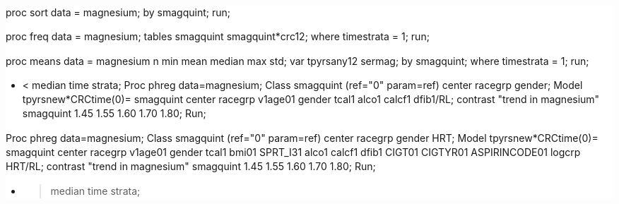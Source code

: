 proc sort data = magnesium; by smagquint; run;

proc freq data = magnesium;
tables smagquint smagquint*crc12;
where timestrata = 1;
run;

proc means data = magnesium n min mean median max std;
var tpyrsany12 sermag;
by smagquint;
where timestrata = 1;
run;

* < median time strata;
Proc phreg data=magnesium;
Class smagquint (ref="0" param=ref) center racegrp gender;
Model tpyrsnew*CRCtime(0)= smagquint center racegrp v1age01 gender tcal1 alco1 calcf1 dfib1/RL;
contrast "trend in magnesium" smagquint 1.45 1.55 1.60 1.70 1.80;
Run;

Proc phreg data=magnesium;
Class smagquint (ref="0" param=ref) center racegrp gender HRT;
Model tpyrsnew*CRCtime(0)= smagquint center racegrp v1age01 gender tcal1  bmi01 SPRT_I31 alco1 calcf1 dfib1 CIGT01 CIGTYR01 ASPIRINCODE01 logcrp HRT/RL;
contrast "trend in magnesium" smagquint 1.45 1.55 1.60 1.70 1.80;
Run;

* > median time strata;

